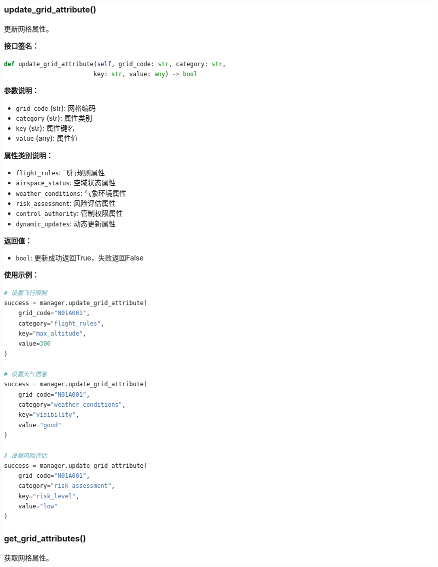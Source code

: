 ### update_grid_attribute()
更新网格属性。

**接口签名：**
```python
def update_grid_attribute(self, grid_code: str, category: str, 
                         key: str, value: any) -> bool
```

**参数说明：**
- `grid_code` (str): 网格编码
- `category` (str): 属性类别
- `key` (str): 属性键名
- `value` (any): 属性值

**属性类别说明：**
- `flight_rules`: 飞行规则属性
- `airspace_status`: 空域状态属性
- `weather_conditions`: 气象环境属性
- `risk_assessment`: 风险评估属性
- `control_authority`: 管制权限属性
- `dynamic_updates`: 动态更新属性

**返回值：**
- `bool`: 更新成功返回True，失败返回False

**使用示例：**
```python
# 设置飞行限制
success = manager.update_grid_attribute(
    grid_code="N01A001",
    category="flight_rules",
    key="max_altitude",
    value=300
)

# 设置天气信息
success = manager.update_grid_attribute(
    grid_code="N01A001",
    category="weather_conditions",
    key="visibility",
    value="good"
)

# 设置风险评估
success = manager.update_grid_attribute(
    grid_code="N01A001",
    category="risk_assessment",
    key="risk_level",
    value="low"
)
```

### get_grid_attributes()
获取网格属性。
